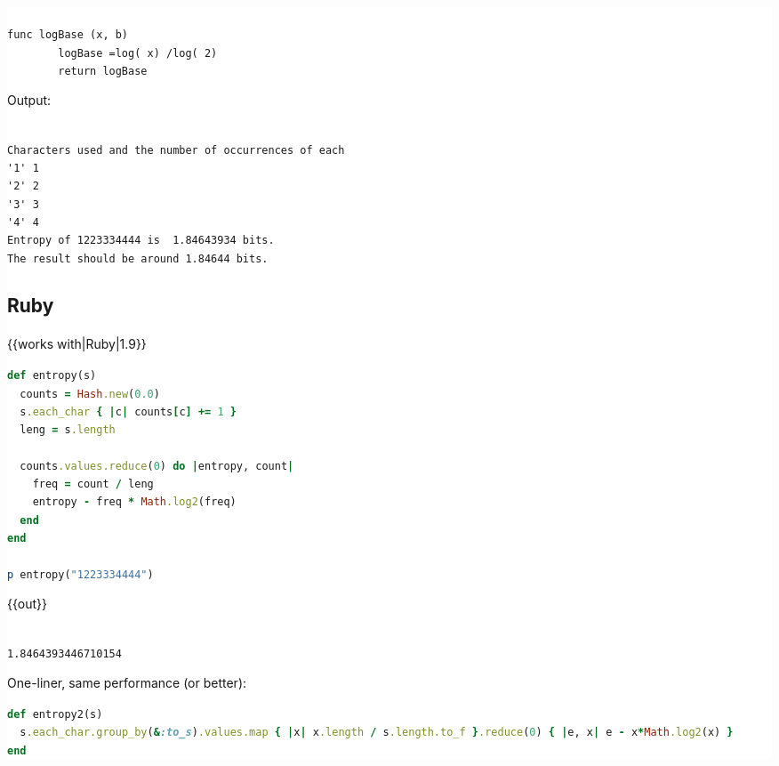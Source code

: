 ```ring
 
func logBase (x, b) 
        logBase =log( x) /log( 2)
        return logBase

```

Output:

```txt

Characters used and the number of occurrences of each 
'1' 1
'2' 2
'3' 3
'4' 4
Entropy of 1223334444 is  1.84643934 bits.
The result should be around 1.84644 bits.

```



## Ruby

{{works with|Ruby|1.9}}

```ruby
def entropy(s)
  counts = Hash.new(0.0)
  s.each_char { |c| counts[c] += 1 }
  leng = s.length
  
  counts.values.reduce(0) do |entropy, count|
    freq = count / leng
    entropy - freq * Math.log2(freq)
  end
end

p entropy("1223334444")
```

{{out}}

```txt

1.8464393446710154

```

One-liner, same performance (or better):

```ruby
def entropy2(s)
  s.each_char.group_by(&:to_s).values.map { |x| x.length / s.length.to_f }.reduce(0) { |e, x| e - x*Math.log2(x) }
end
```
